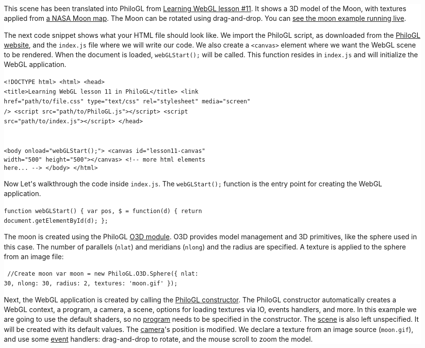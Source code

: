 <p>This scene has been translated into PhiloGL from <a href="http://learningwebgl.com/blog/?p=1253">Learning WebGL lesson #11</a>. It shows a 3D model of the Moon, with textures applied from <a href="http://maps.jpl.nasa.gov/">a NASA Moon map</a>. The Moon can be rotated using drag-and-drop. You can <a href="http://senchalabs.github.com/philogl/PhiloGL/examples/lessons/11/">see the moon example running live</a>.</p>

<p>The next code snippet shows what your HTML file should look like. We import the PhiloGL script, as downloaded from the <a href="http://senchalabs.github.com/philogl/">PhiloGL website</a>, and the <code>index.js</code> file where we will write our code. We also create a <code>&lt;canvas&gt;</code> element where we want the WebGL scene to be rendered. When the document is loaded, <code>webGLStart();</code> will be called. This function resides in <code>index.js</code> and will initialize the WebGL application. </p>
		
<code><pre>&lt;!DOCTYPE html&gt;
&lt;html&gt;
  &lt;head&gt;
    &lt;title&gt;Learning WebGL lesson 11 in PhiloGL&lt;/title&gt;
    &lt;link href=&quot;path/to/file.css&quot; type=&quot;text/css&quot; rel=&quot;stylesheet&quot; media=&quot;screen&quot; /&gt;
    &lt;script src=&quot;path/to/PhiloGL.js&quot;&gt;&lt;/script&gt;
    &lt;script src=&quot;path/to/index.js&quot;&gt;&lt;/script&gt;
  &lt;/head&gt;
		
  &lt;body onload=&quot;webGLStart();&quot;&gt;
    &lt;canvas id=&quot;lesson11-canvas&quot; width=&quot;500&quot; height=&quot;500&quot;&gt;&lt;/canvas&gt;
    &lt;!-- more html elements here... --&gt;
  &lt;/body&gt;
&lt;/html&gt;</pre></code>

<p>Now Let&#39;s walkthrough the code inside <code>index.js</code>. The <code>webGLStart();</code> function is the entry point for creating the WebGL application.</p>	
			
<code><pre>function webGLStart() {
  var pos, $ = function(d) { return document.getElementById(d); };</pre></code>
		
<p>The moon is created using the PhiloGL <a href="http://senchalabs.github.com/philogl/doc/o3d.html">O3D module</a>. O3D provides model management and 3D primitives, like the sphere used in this case. The number of parallels (<code>nlat</code>) and meridians (<code>nlong</code>) and the radius are specified. A texture is applied to the sphere from an image file:</p>
		
<code><pre>  //Create moon 
  var moon = new PhiloGL.O3D.Sphere({
    nlat: 30,
    nlong: 30,
    radius: 2,
    textures: &#39;moon.gif&#39;
  });</pre></code>
	  
<p>Next, the WebGL application is created by calling the <a href="http://senchalabs.github.com/philogl/doc/core.html#PhiloGL:constructor">PhiloGL constructor</a>. The PhiloGL constructor automatically creates a WebGL context, a program, a camera, a scene, options for loading textures via IO, events handlers, and more. In this example we are going to use the default shaders, so no <a href="http://senchalabs.github.com/philogl/doc/program.html">program</a> needs to be specified in the constructor. The <a href="http://senchalabs.github.com/philogl/doc/scene.html">scene</a> is also left unspecified. It will be created with its default values. The <a href="http://senchalabs.github.com/philogl/doc/camera.html">camera</a>&#39;s position is modified. We declare a texture from an image source (<code>moon.gif</code>), and use some <a href="http://senchalabs.github.com/philogl/doc/event.html">event</a> handlers: drag-and-drop to rotate, and the mouse scroll to zoom the model.</p>
		